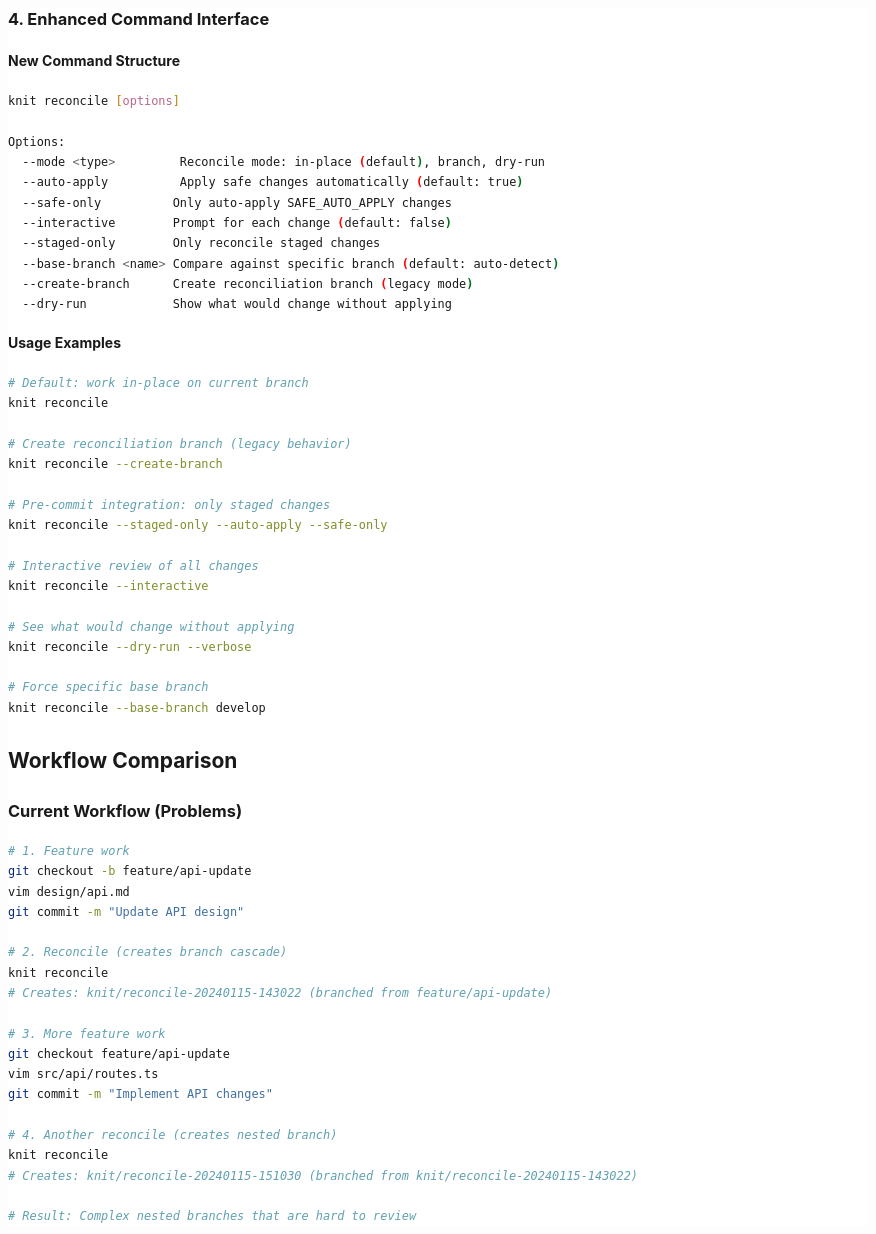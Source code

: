 ### 4. Enhanced Command Interface

#### New Command Structure

```bash
knit reconcile [options]

Options:
  --mode <type>         Reconcile mode: in-place (default), branch, dry-run
  --auto-apply          Apply safe changes automatically (default: true)
  --safe-only          Only auto-apply SAFE_AUTO_APPLY changes
  --interactive        Prompt for each change (default: false)  
  --staged-only        Only reconcile staged changes
  --base-branch <name> Compare against specific branch (default: auto-detect)
  --create-branch      Create reconciliation branch (legacy mode)
  --dry-run            Show what would change without applying
```

#### Usage Examples

```bash
# Default: work in-place on current branch
knit reconcile

# Create reconciliation branch (legacy behavior)
knit reconcile --create-branch

# Pre-commit integration: only staged changes
knit reconcile --staged-only --auto-apply --safe-only

# Interactive review of all changes
knit reconcile --interactive

# See what would change without applying
knit reconcile --dry-run --verbose

# Force specific base branch
knit reconcile --base-branch develop
```

## Workflow Comparison

### Current Workflow (Problems)

```bash
# 1. Feature work
git checkout -b feature/api-update
vim design/api.md
git commit -m "Update API design"

# 2. Reconcile (creates branch cascade)
knit reconcile
# Creates: knit/reconcile-20240115-143022 (branched from feature/api-update)

# 3. More feature work
git checkout feature/api-update  
vim src/api/routes.ts
git commit -m "Implement API changes"

# 4. Another reconcile (creates nested branch)
knit reconcile
# Creates: knit/reconcile-20240115-151030 (branched from knit/reconcile-20240115-143022)

# Result: Complex nested branches that are hard to review
```